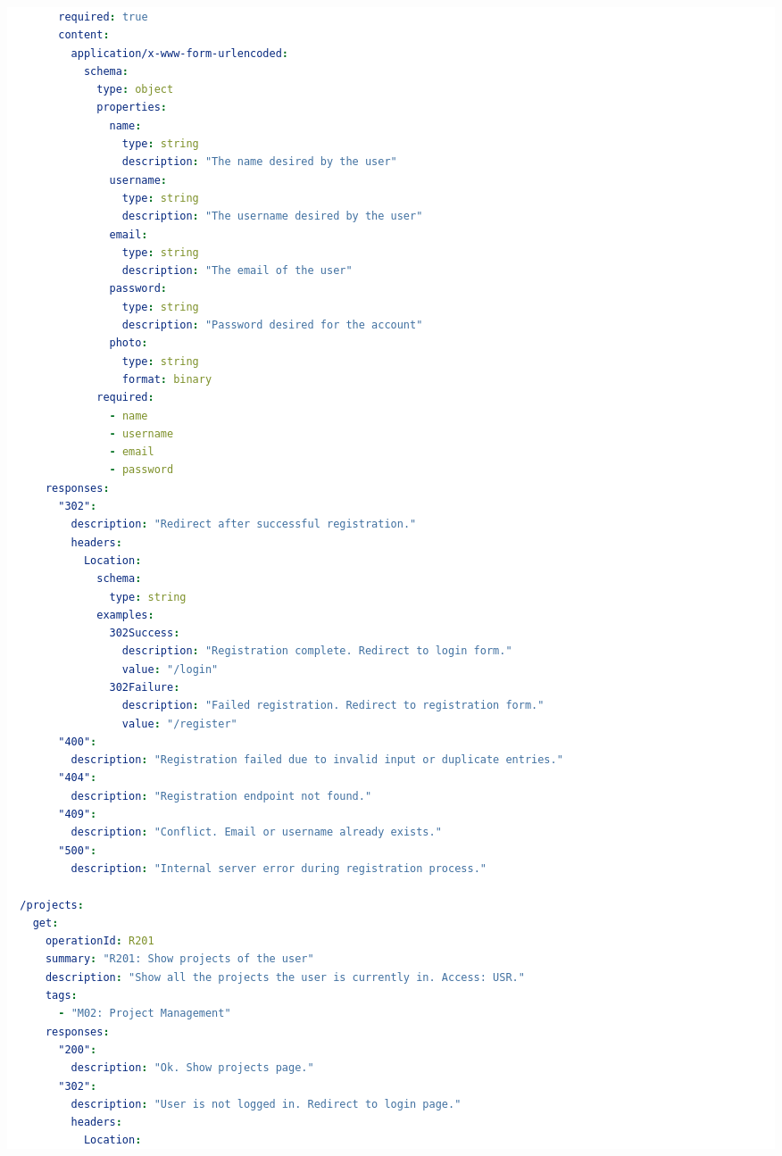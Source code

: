 ```yaml
        required: true
        content:
          application/x-www-form-urlencoded:
            schema:
              type: object
              properties:
                name:
                  type: string
                  description: "The name desired by the user"
                username:
                  type: string
                  description: "The username desired by the user"
                email:
                  type: string
                  description: "The email of the user"
                password:
                  type: string
                  description: "Password desired for the account"
                photo:
                  type: string
                  format: binary
              required:
                - name
                - username
                - email
                - password
      responses:
        "302":
          description: "Redirect after successful registration."
          headers:
            Location:
              schema:
                type: string
              examples:
                302Success:
                  description: "Registration complete. Redirect to login form."
                  value: "/login"
                302Failure:
                  description: "Failed registration. Redirect to registration form."
                  value: "/register"
        "400":
          description: "Registration failed due to invalid input or duplicate entries."
        "404":
          description: "Registration endpoint not found."
        "409":
          description: "Conflict. Email or username already exists."
        "500":
          description: "Internal server error during registration process."

  /projects:
    get:
      operationId: R201
      summary: "R201: Show projects of the user"
      description: "Show all the projects the user is currently in. Access: USR."
      tags:
        - "M02: Project Management"
      responses:
        "200":
          description: "Ok. Show projects page."
        "302":
          description: "User is not logged in. Redirect to login page."
          headers:
            Location:
```